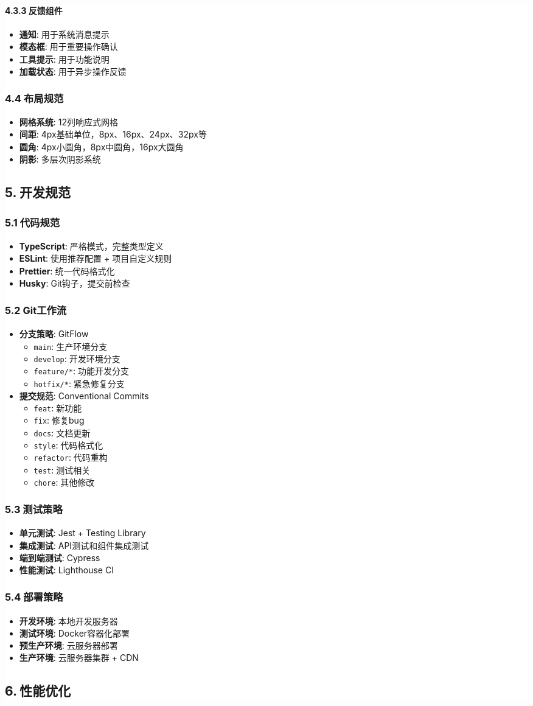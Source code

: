 #### 4.3.3 反馈组件
- **通知**: 用于系统消息提示
- **模态框**: 用于重要操作确认
- **工具提示**: 用于功能说明
- **加载状态**: 用于异步操作反馈

### 4.4 布局规范
- **网格系统**: 12列响应式网格
- **间距**: 4px基础单位，8px、16px、24px、32px等
- **圆角**: 4px小圆角，8px中圆角，16px大圆角
- **阴影**: 多层次阴影系统

## 5. 开发规范

### 5.1 代码规范
- **TypeScript**: 严格模式，完整类型定义
- **ESLint**: 使用推荐配置 + 项目自定义规则
- **Prettier**: 统一代码格式化
- **Husky**: Git钩子，提交前检查

### 5.2 Git工作流
- **分支策略**: GitFlow
  - `main`: 生产环境分支
  - `develop`: 开发环境分支
  - `feature/*`: 功能开发分支
  - `hotfix/*`: 紧急修复分支
- **提交规范**: Conventional Commits
  - `feat`: 新功能
  - `fix`: 修复bug
  - `docs`: 文档更新
  - `style`: 代码格式化
  - `refactor`: 代码重构
  - `test`: 测试相关
  - `chore`: 其他修改

### 5.3 测试策略
- **单元测试**: Jest + Testing Library
- **集成测试**: API测试和组件集成测试
- **端到端测试**: Cypress
- **性能测试**: Lighthouse CI

### 5.4 部署策略
- **开发环境**: 本地开发服务器
- **测试环境**: Docker容器化部署
- **预生产环境**: 云服务器部署
- **生产环境**: 云服务器集群 + CDN

## 6. 性能优化

